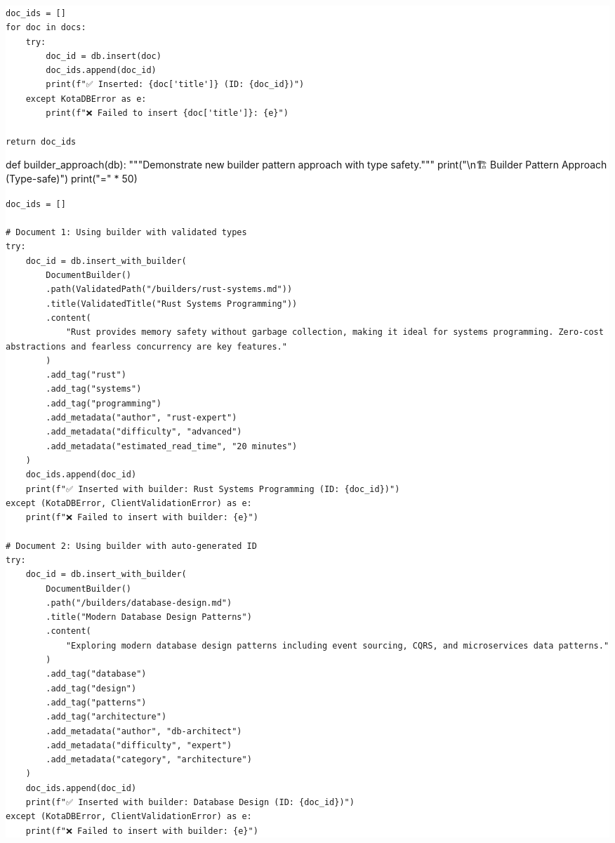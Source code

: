     doc_ids = []
    for doc in docs:
        try:
            doc_id = db.insert(doc)
            doc_ids.append(doc_id)
            print(f"✅ Inserted: {doc['title']} (ID: {doc_id})")
        except KotaDBError as e:
            print(f"❌ Failed to insert {doc['title']}: {e}")

    return doc_ids


def builder_approach(db):
    """Demonstrate new builder pattern approach with type safety."""
    print("\n🏗️  Builder Pattern Approach (Type-safe)")
    print("=" * 50)

    doc_ids = []

    # Document 1: Using builder with validated types
    try:
        doc_id = db.insert_with_builder(
            DocumentBuilder()
            .path(ValidatedPath("/builders/rust-systems.md"))
            .title(ValidatedTitle("Rust Systems Programming"))
            .content(
                "Rust provides memory safety without garbage collection, making it ideal for systems programming. Zero-cost abstractions and fearless concurrency are key features."
            )
            .add_tag("rust")
            .add_tag("systems")
            .add_tag("programming")
            .add_metadata("author", "rust-expert")
            .add_metadata("difficulty", "advanced")
            .add_metadata("estimated_read_time", "20 minutes")
        )
        doc_ids.append(doc_id)
        print(f"✅ Inserted with builder: Rust Systems Programming (ID: {doc_id})")
    except (KotaDBError, ClientValidationError) as e:
        print(f"❌ Failed to insert with builder: {e}")

    # Document 2: Using builder with auto-generated ID
    try:
        doc_id = db.insert_with_builder(
            DocumentBuilder()
            .path("/builders/database-design.md")
            .title("Modern Database Design Patterns")
            .content(
                "Exploring modern database design patterns including event sourcing, CQRS, and microservices data patterns."
            )
            .add_tag("database")
            .add_tag("design")
            .add_tag("patterns")
            .add_tag("architecture")
            .add_metadata("author", "db-architect")
            .add_metadata("difficulty", "expert")
            .add_metadata("category", "architecture")
        )
        doc_ids.append(doc_id)
        print(f"✅ Inserted with builder: Database Design (ID: {doc_id})")
    except (KotaDBError, ClientValidationError) as e:
        print(f"❌ Failed to insert with builder: {e}")